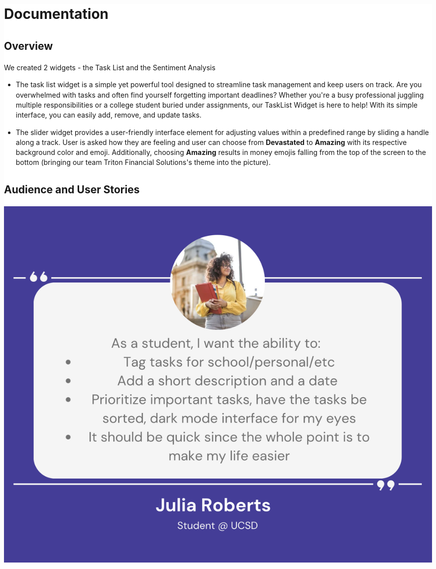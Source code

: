 # Documentation

## Overview
We created 2 widgets - the Task List and the Sentiment Analysis

- The task list widget is a simple yet powerful tool designed to streamline task management and keep users on track. Are you overwhelmed with tasks and often find yourself forgetting important deadlines? Whether you're a busy professional juggling multiple responsibilities or a college student buried under assignments, our TaskList Widget is here to help! With its simple interface, you can easily add, remove, and update tasks.

- The slider widget provides a user-friendly interface element for adjusting values within a predefined range by sliding a handle along a track. User is asked how they are feeling and user can choose from **Devastated** to **Amazing** with its respective background color and emoji. Additionally, choosing **Amazing** results in money emojis falling from the top of the screen to the bottom (bringing our team Triton Financial Solutions's theme into the picture).


## Audience and User Stories

![Task List 1](/DocumentationImages/userstory1_tasklist.png)
